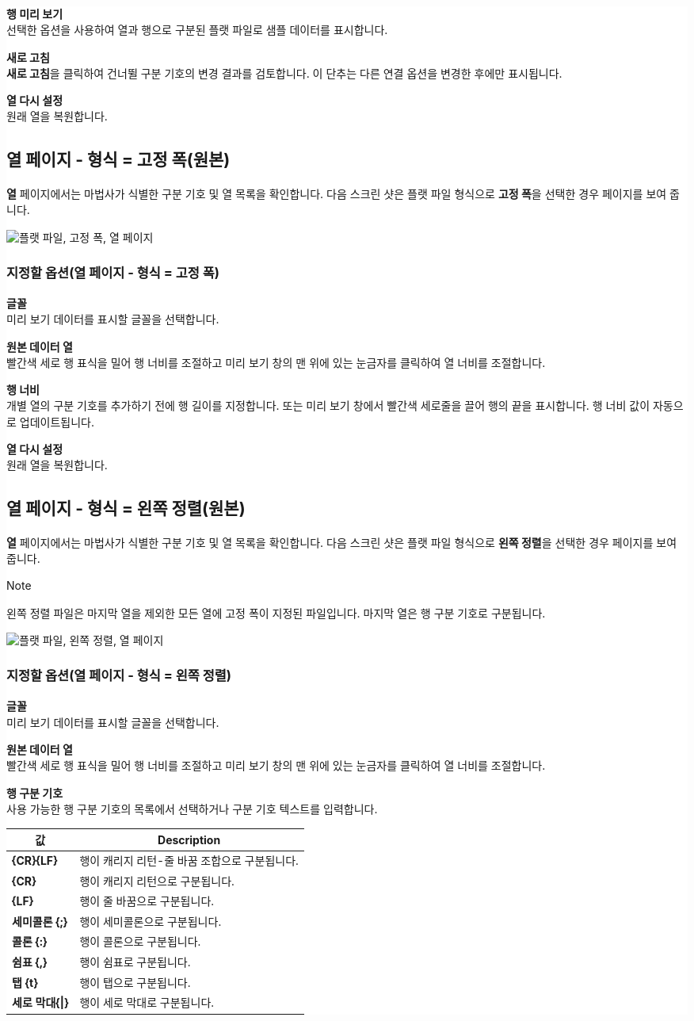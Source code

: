  **행 미리 보기**  
 선택한 옵션을 사용하여 열과 행으로 구분된 플랫 파일로 샘플 데이터를 표시합니다.  
 
 **새로 고침**  
 **새로 고침**을 클릭하여 건너뛸 구분 기호의 변경 결과를 검토합니다. 이 단추는 다른 연결 옵션을 변경한 후에만 표시됩니다.  
  
 **열 다시 설정**  
 원래 열을 복원합니다.  

## <a name="columns-page---format--fixed-width-source"></a>열 페이지 - 형식 = 고정 폭(원본)
**열** 페이지에서는 마법사가 식별한 구분 기호 및 열 목록을 확인합니다. 다음 스크린 샷은 플랫 파일 형식으로 **고정 폭**을 선택한 경우 페이지를 보여 줍니다.
  
![플랫 파일, 고정 폭, 열 페이지](../../integration-services/import-export-data/media/flat-file-fixed-width-columns-page.jpg)

### <a name="options-to-specify-columns-page---format--fixed-width"></a>지정할 옵션(**열** 페이지 - 형식 = 고정 폭)

 **글꼴**  
 미리 보기 데이터를 표시할 글꼴을 선택합니다.  
  
 **원본 데이터 열**  
 빨간색 세로 행 표식을 밀어 행 너비를 조절하고 미리 보기 창의 맨 위에 있는 눈금자를 클릭하여 열 너비를 조절합니다.  
  
 **행 너비**  
 개별 열의 구분 기호를 추가하기 전에 행 길이를 지정합니다. 또는 미리 보기 창에서 빨간색 세로줄을 끌어 행의 끝을 표시합니다. 행 너비 값이 자동으로 업데이트됩니다.  
  
 **열 다시 설정**  
 원래 열을 복원합니다.  
  
## <a name="columns-page---format--ragged-right-source"></a>열 페이지 - 형식 = 왼쪽 정렬(원본)
**열** 페이지에서는 마법사가 식별한 구분 기호 및 열 목록을 확인합니다. 다음 스크린 샷은 플랫 파일 형식으로 **왼쪽 정렬**을 선택한 경우 페이지를 보여 줍니다.

> [!NOTE]
> 왼쪽 정렬 파일은 마지막 열을 제외한 모든 열에 고정 폭이 지정된 파일입니다. 마지막 열은 행 구분 기호로 구분됩니다.  
 
![플랫 파일, 왼쪽 정렬, 열 페이지](../../integration-services/import-export-data/media/flat-file-ragged-right-columns-page.jpg)

### <a name="options-to-specify-columns-page---format--ragged-right"></a>지정할 옵션(**열** 페이지 - 형식 = 왼쪽 정렬)
   
 **글꼴**  
 미리 보기 데이터를 표시할 글꼴을 선택합니다.  
  
 **원본 데이터 열**  
 빨간색 세로 행 표식을 밀어 행 너비를 조절하고 미리 보기 창의 맨 위에 있는 눈금자를 클릭하여 열 너비를 조절합니다.  
  
 **행 구분 기호**  
 사용 가능한 행 구분 기호의 목록에서 선택하거나 구분 기호 텍스트를 입력합니다.  
  
|값|Description|  
|-----------|-----------------|  
|**{CR}{LF}**|행이 캐리지 리턴-줄 바꿈 조합으로 구분됩니다.|  
|**{CR}**|행이 캐리지 리턴으로 구분됩니다.|  
|**{LF}**|행이 줄 바꿈으로 구분됩니다.|  
|**세미콜론 {;}**|행이 세미콜론으로 구분됩니다.|  
|**콜론 {:}**|행이 콜론으로 구분됩니다.|  
|**쉼표 {,}**|행이 쉼표로 구분됩니다.|  
|**탭 {t}**|행이 탭으로 구분됩니다.|  
|**세로 막대{&#124;}**|행이 세로 막대로 구분됩니다.|  